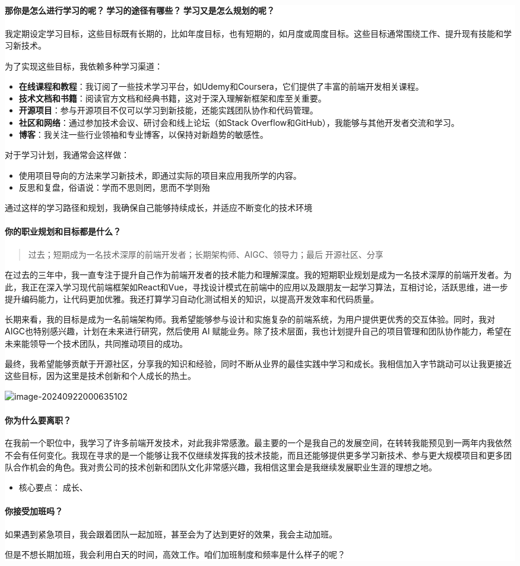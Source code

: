 



#### 那你是怎么进行学习的呢？ 学习的途径有哪些？ 学习又是怎么规划的呢？

我定期设定学习目标，这些目标既有长期的，比如年度目标，也有短期的，如月度或周度目标。这些目标通常围绕工作、提升现有技能和学习新技术。

为了实现这些目标，我依赖多种学习渠道：

- **在线课程和教程**：我订阅了一些技术学习平台，如Udemy和Coursera，它们提供了丰富的前端开发相关课程。
- **技术文档和书籍**：阅读官方文档和经典书籍，这对于深入理解新框架和库至关重要。
- **开源项目**：参与开源项目不仅可以学习到新技能，还能实践团队协作和代码管理。
- **社区和网络**：通过参加技术会议、研讨会和线上论坛（如Stack Overflow和GitHub），我能够与其他开发者交流和学习。
- **博客**：我关注一些行业领袖和专业博客，以保持对新趋势的敏感性。



对于学习计划，我通常会这样做：

- 使用项目导向的方法来学习新技术，即通过实际的项目来应用我所学的内容。
- 反思和复盘，俗语说：学而不思则罔，思而不学则殆 

通过这样的学习路径和规划，我确保自己能够持续成长，并适应不断变化的技术环境



#### 你的职业规划和目标都是什么？

> 过去；短期成为一名技术深厚的前端开发者；长期架构师、AIGC、领导力；最后 开源社区、分享

在过去的三年中，我一直专注于提升自己作为前端开发者的技术能力和理解深度。我的短期职业规划是成为一名技术深厚的前端开发者。为此，我正在深入学习现代前端框架如React和Vue，寻找设计模式在前端中的应用以及跟朋友一起学习算法，互相讨论，活跃思维，进一步提升编码能力，让代码更加优雅。我还打算学习自动化测试相关的知识，以提高开发效率和代码质量。

长期来看，我的目标是成为一名前端架构师。我希望能够参与设计和实施复杂的前端系统，为用户提供更优秀的交互体验。同时，我对AIGC也特别感兴趣，计划在未来进行研究，然后使用 AI 赋能业务。除了技术层面，我也计划提升自己的项目管理和团队协作能力，希望在未来能领导一个技术团队，共同推动项目的成功。

最终，我希望能够贡献于开源社区，分享我的知识和经验，同时不断从业界的最佳实践中学习和成长。我相信加入字节跳动可以让我更接近这些目标，因为这里是技术创新和个人成长的热土。



![image-20240922000635102](https://qn.huat.xyz/mac/202409220006136.png)





#### 你为什么要离职？

在我前一个职位中，我学习了许多前端开发技术，对此我非常感激。最主要的⼀个是我⾃⼰的发展空间，在转转我能预见到⼀两年内我依然不会有任何变化。我现在寻求的是一个能够让我不仅继续发挥我的技术技能，而且还能够提供更多学习新技术、参与更大规模项目和更多团队合作机会的角色。我对贵公司的技术创新和团队文化非常感兴趣，我相信这里会是我继续发展职业生涯的理想之地。

- 核心要点： 成长、



#### 你接受加班吗？

如果遇到紧急项目，我会跟着团队一起加班，甚至会为了达到更好的效果，我会主动加班。

但是不想长期加班，我会利用白天的时间，高效工作。咱们加班制度和频率是什么样子的呢？




